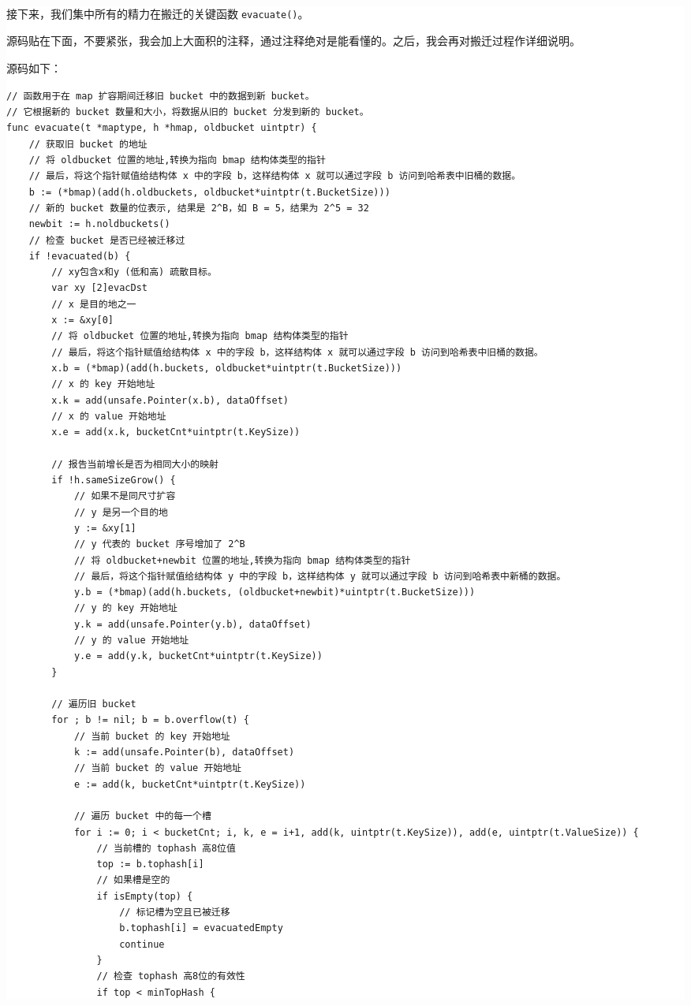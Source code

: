 接下来，我们集中所有的精力在搬迁的关键函数 `evacuate()`。

源码贴在下面，不要紧张，我会加上大面积的注释，通过注释绝对是能看懂的。之后，我会再对搬迁过程作详细说明。

源码如下：

```golang
// 函数用于在 map 扩容期间迁移旧 bucket 中的数据到新 bucket。
// 它根据新的 bucket 数量和大小，将数据从旧的 bucket 分发到新的 bucket。
func evacuate(t *maptype, h *hmap, oldbucket uintptr) {
    // 获取旧 bucket 的地址
    // 将 oldbucket 位置的地址,转换为指向 bmap 结构体类型的指针
    // 最后，将这个指针赋值给结构体 x 中的字段 b，这样结构体 x 就可以通过字段 b 访问到哈希表中旧桶的数据。
	b := (*bmap)(add(h.oldbuckets, oldbucket*uintptr(t.BucketSize)))
	// 新的 bucket 数量的位表示, 结果是 2^B，如 B = 5，结果为 2^5 = 32
	newbit := h.noldbuckets()
	// 检查 bucket 是否已经被迁移过
	if !evacuated(b) {
		// xy包含x和y (低和高) 疏散目标。
		var xy [2]evacDst
		// x 是目的地之一
		x := &xy[0]
		// 将 oldbucket 位置的地址,转换为指向 bmap 结构体类型的指针
		// 最后，将这个指针赋值给结构体 x 中的字段 b，这样结构体 x 就可以通过字段 b 访问到哈希表中旧桶的数据。
		x.b = (*bmap)(add(h.buckets, oldbucket*uintptr(t.BucketSize)))
		// x 的 key 开始地址
		x.k = add(unsafe.Pointer(x.b), dataOffset)
		// x 的 value 开始地址
		x.e = add(x.k, bucketCnt*uintptr(t.KeySize))

		// 报告当前增长是否为相同大小的映射
		if !h.sameSizeGrow() {
			// 如果不是同尺寸扩容
			// y 是另一个目的地
			y := &xy[1]
          	// y 代表的 bucket 序号增加了 2^B
			// 将 oldbucket+newbit 位置的地址,转换为指向 bmap 结构体类型的指针
			// 最后，将这个指针赋值给结构体 y 中的字段 b，这样结构体 y 就可以通过字段 b 访问到哈希表中新桶的数据。
			y.b = (*bmap)(add(h.buckets, (oldbucket+newbit)*uintptr(t.BucketSize)))
			// y 的 key 开始地址
			y.k = add(unsafe.Pointer(y.b), dataOffset)
			// y 的 value 开始地址
			y.e = add(y.k, bucketCnt*uintptr(t.KeySize))
		}

		// 遍历旧 bucket
		for ; b != nil; b = b.overflow(t) {
			// 当前 bucket 的 key 开始地址
			k := add(unsafe.Pointer(b), dataOffset)
			// 当前 bucket 的 value 开始地址
			e := add(k, bucketCnt*uintptr(t.KeySize))

			// 遍历 bucket 中的每一个槽
			for i := 0; i < bucketCnt; i, k, e = i+1, add(k, uintptr(t.KeySize)), add(e, uintptr(t.ValueSize)) {
				// 当前槽的 tophash 高8位值
				top := b.tophash[i]
				// 如果槽是空的
				if isEmpty(top) {
					// 标记槽为空且已被迁移
					b.tophash[i] = evacuatedEmpty
					continue
				}
				// 检查 tophash 高8位的有效性
				if top < minTopHash {
```